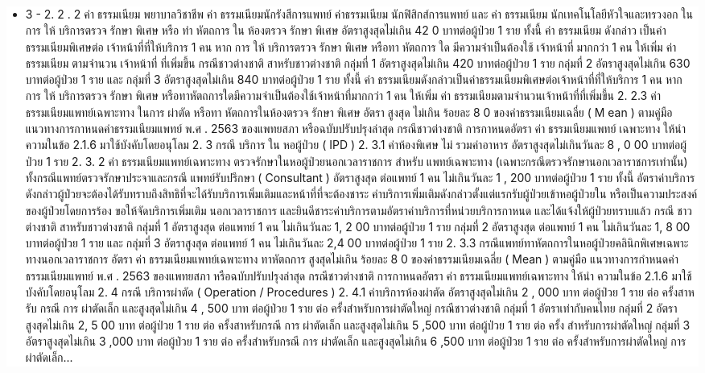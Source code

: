 - 3 - 2. 2 . 2 ค่า ธรรมเนียม พยาบาลวิชาชีพ ค่า ธรรมเนียมนักรังสีการแพทย์ ค่าธรรมเนียม นักฟิสิกส์การแพทย์ และ ค่า ธรรมเนียม นักเทคโนโลยีหัวใจและทรวงอก ในการ ให้ บริการตรวจ รักษา พิเศษ หรือ ทำ หัตถการ ใน ห้องตรวจ รักษา พิเศษ อัตราสูงสุดไม่เกิน 42 0 บาทต่อผู้ป่วย 1 ราย ทั้งนี้ ค่า ธรรมเนียม ดังกล่าว เป็นค่าธรรมเนียมพิเศษต่อ เจ้าหน้าที่ที่ให้บริการ 1 คน หาก การ ให้ บริการตรวจ รักษา พิเศษ หรือทา หัตถการ ใด มีความจำเป็นต้องใช้ เจ้าหน้าที่ มากกว่า 1 คน ให้เพิ่ม ค่า ธรรมเนียม ตามจำนวน เจ้าหน้าที่ ที่เพิ่มขึ้น กรณีชาวต่างชาติ สาหรับชาวต่างชาติ กลุ่มที่ 1 อัตราสูงสุดไม่เกิน 420 บาทต่อผู้ป่วย 1 ราย กลุ่มที่ 2 อัตราสูงสุดไม่เกิน 630 บาทต่อผู้ป่วย 1 ราย และ กลุ่มที่ 3 อัตราสูงสุดไม่เกิน 840 บาทต่อผู้ป่วย 1 ราย ทั้งนี้ ค่า ธรรมเนียมดังกล่าวเป็นค่าธรรมเนียมพิเศษต่อเจ้าหน้าที่ที่ให้บริการ 1 คน หาก การ ให้ บริการตรวจ รักษา พิเศษ หรือทาหัตถการใดมีความจำเป็นต้องใช้เจ้าหน้าที่มากกว่า 1 คน ให้เพิ่ม ค่า ธรรมเนียมตามจำนวนเจ้าหน้าที่ที่เพิ่มขึ้น 2. 2.3 ค่า ธรรมเนียมแพทย์เฉพาะทาง ในการ ผ่าตัด หรือทา หัตถการในห้องตรวจ รักษา พิเศษ อัตรา สูงสุด ไม่เกิน ร้อยละ 8 0 ของค่าธรรมเนียมเฉลี่ย ( M ean ) ตามคู่มือแนวทางการกาหนดค่าธรรมเนียมแพทย์ พ.ศ . 2563 ของแพทยสภา หรือฉบับปรับปรุงล่าสุด กรณีชาวต่างชาติ การกาหนดอัตรา ค่า ธรรมเนียมแพทย์ เฉพาะทาง ให้นำ ความในข้อ 2.1.6 มาใช้บังคับโดยอนุโลม 2. 3 กรณี บริการ ใน หอผู้ป่วย ( IPD ) 2. 3.1 ค่าห้องพิเศษ ไม่ รวมค่าอาหาร อัตราสูงสุดไม่เกินวันละ 8 , 0 00 บาทต่อผู้ป่วย 1 ราย 2. 3. 2 ค่า ธรรมเนียมแพทย์เฉพาะทาง ตรวจรักษาในหอผู้ป่วยนอกเวลาราชการ สำหรับ แพทย์เฉพาะทาง (เฉพาะกรณีตรวจรักษานอกเวลาราชการเท่านั้น) ทั้งกรณีแพทย์ตรวจรักษาประจาและกรณี แพทย์รับปรึกษา ( Consultant ) อัตราสูงสุด ต่อแพทย์ 1 คน ไม่เกินวันละ 1 , 200 บาทต่อผู้ป่วย 1 ราย ทั้งนี้ อัตราค่าบริการ ดังกล่าวผู้ป่วยจะต้องได้รับทราบถึงสิทธิที่จะได้รับบริการเพิ่มเติมและหน้าที่ที่จะต้องชาระ ค่าบริการเพิ่มเติมดังกล่าวตั้งแต่แรกรับผู้ป่วยเข้าหอผู้ป่วยใน หรือเป็นความประสงค์ ของผู้ป่วยโดยการร้อง ขอให้จัดบริการเพิ่มเติม นอกเวลาราชการ และยินดีชาระค่าบริการตามอัตราค่าบริการที่หน่วยบริการกาหนด และได้แจ้งให้ผู้ป่วยทราบแล้ว กรณี ชาวต่างชาติ สาหรับชาวต่างชาติ กลุ่มที่ 1 อัตราสูงสุด ต่อแพทย์ 1 คน ไม่เกินวันละ 1, 2 00 บาทต่อผู้ป่วย 1 ราย กลุ่มที่ 2 อัตราสูงสุด ต่อแพทย์ 1 คน ไม่เกินวันละ 1, 8 00 บาทต่อผู้ป่วย 1 ราย และ กลุ่มที่ 3 อัตราสูงสุด ต่อแพทย์ 1 คน ไม่เกินวันละ 2,4 00 บาทต่อผู้ป่วย 1 ราย 2. 3.3 กรณีแพทย์ทาหัตถการในหอผู้ป่วยคลินิกพิเศษเฉพาะทางนอกเวลาราชการ อัตรา ค่า ธรรมเนียมแพทย์เฉพาะทาง ทาหัตถการ สูงสุดไม่เกิน ร้อยละ 8 0 ของค่าธรรมเนียมเฉลี่ย ( Mean ) ตามคู่มือ แนวทางการกำหนดค่าธรรมเนียมแพทย์ พ.ศ . 2563 ของแพทยสภา หรือฉบับปรับปรุงล่าสุด กรณีชาวต่างชาติ การกาหนดอัตรา ค่า ธรรมเนียมแพทย์เฉพาะทาง ให้นำ ความในข้อ 2.1.6 มาใช้บังคับโดยอนุโลม 2. 4 กรณี บริการผ่าตัด ( Operation / Procedures ) 2. 4.1 ค่าบริการห้องผ่าตัด อัตราสูงสุดไม่เกิน 2 , 000 บาท ต่อผู้ป่วย 1 ราย ต่อ ครั้งสาหรับ กรณี การ ผ่าตัดเล็ก และสูงสุดไม่เกิน 4 , 500 บาท ต่อผู้ป่วย 1 ราย ต่อ ครั้งสำหรับการผ่าตัดใหญ่ กรณีชาวต่างชาติ กลุ่มที่ 1 อัตราเท่ากับคนไทย กลุ่มที่ 2 อัตราสูงสุดไม่เกิน 2, 5 00 บาท ต่อผู้ป่วย 1 ราย ต่อ ครั้งสาหรับกรณี การ ผ่าตัดเล็ก และสูงสุดไม่เกิน 5 ,500 บาท ต่อผู้ป่วย 1 ราย ต่อ ครั้ง สำหรับการผ่าตัดใหญ่ กลุ่มที่ 3 อัตราสูงสุดไม่เกิน 3 ,000 บาท ต่อผู้ป่วย 1 ราย ต่อ ครั้งสำหรับกรณี การ ผ่าตัดเล็ก และสูงสุดไม่เกิน 6 ,500 บาท ต่อผู้ป่วย 1 ราย ต่อ ครั้งสำหรับการผ่าตัดใหญ่ การผ่าตัดเล็ก...
